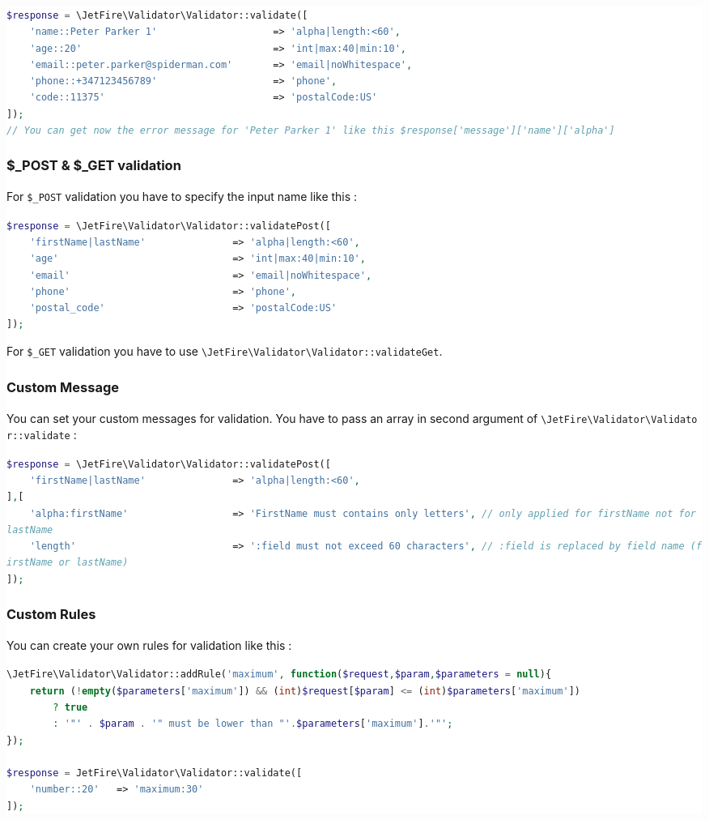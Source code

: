 ```php
$response = \JetFire\Validator\Validator::validate([
    'name::Peter Parker 1'                    => 'alpha|length:<60',
    'age::20'                                 => 'int|max:40|min:10',
    'email::peter.parker@spiderman.com'       => 'email|noWhitespace',
    'phone::+347123456789'                    => 'phone',
    'code::11375'                             => 'postalCode:US'
]);
// You can get now the error message for 'Peter Parker 1' like this $response['message']['name']['alpha']
```

### $_POST & $_GET validation

For `$_POST` validation you have to specify the input name like this :

```php
$response = \JetFire\Validator\Validator::validatePost([
    'firstName|lastName'               => 'alpha|length:<60',
    'age'                              => 'int|max:40|min:10',
    'email'                            => 'email|noWhitespace',
    'phone'                            => 'phone',
    'postal_code'                      => 'postalCode:US'
]);
```

For `$_GET` validation you have to use `\JetFire\Validator\Validator::validateGet`.

### Custom Message

You can set your custom messages for validation. You have to pass an array in second argument of `\JetFire\Validator\Validator::validate` :

```php
$response = \JetFire\Validator\Validator::validatePost([
    'firstName|lastName'               => 'alpha|length:<60',
],[
    'alpha:firstName'                  => 'FirstName must contains only letters', // only applied for firstName not for lastName
    'length'                           => ':field must not exceed 60 characters', // :field is replaced by field name (firstName or lastName) 
]);
```

### Custom Rules

You can create your own rules for validation like this :

```php
\JetFire\Validator\Validator::addRule('maximum', function($request,$param,$parameters = null){
    return (!empty($parameters['maximum']) && (int)$request[$param] <= (int)$parameters['maximum']) 
        ? true
        : '"' . $param . '" must be lower than "'.$parameters['maximum'].'"';
});

$response = JetFire\Validator\Validator::validate([
    'number::20'   => 'maximum:30'
]);
```
